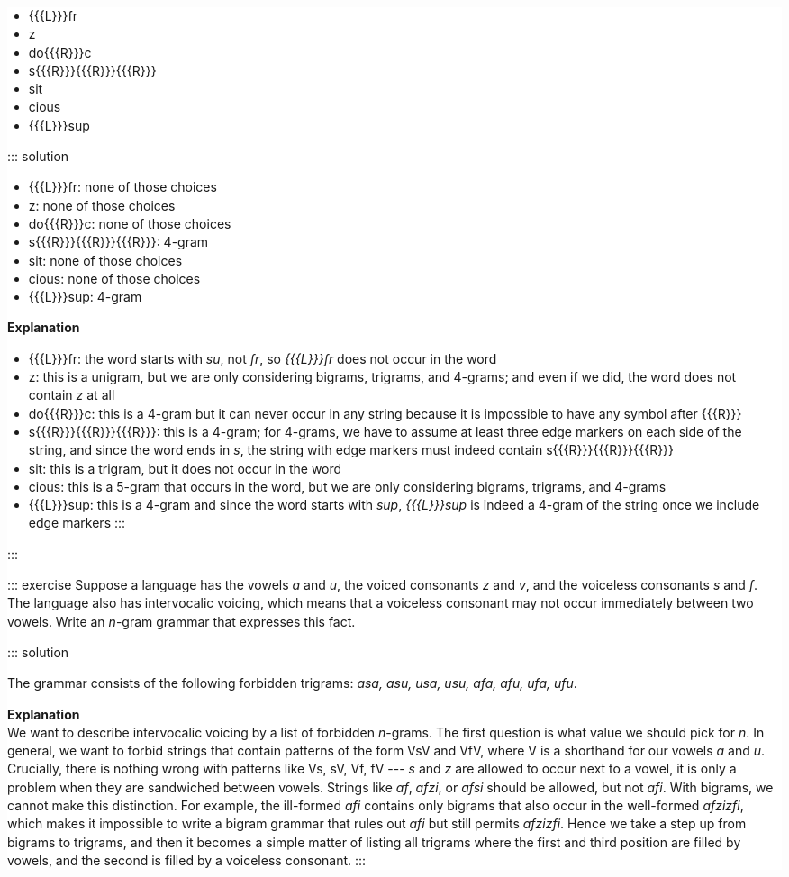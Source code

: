 - {{{L}}}fr
- z
- do{{{R}}}c
- s{{{R}}}{{{R}}}{{{R}}}
- sit
- cious
- {{{L}}}sup

::: solution

- {{{L}}}fr: none of those choices
- z: none of those choices
- do{{{R}}}c: none of those choices
- s{{{R}}}{{{R}}}{{{R}}}: 4-gram
- sit: none of those choices
- cious: none of those choices
- {{{L}}}sup: 4-gram

**Explanation**

- {{{L}}}fr: the word starts with *su*, not *fr*, so *{{{L}}}fr* does not occur in the word
- z: this is a unigram, but we are only considering bigrams, trigrams, and 4-grams; and even if we did, the word does not contain *z* at all
- do{{{R}}}c: this is a 4-gram but it can never occur in any string because it is impossible to have any symbol after {{{R}}}
- s{{{R}}}{{{R}}}{{{R}}}: this is a 4-gram; for 4-grams, we have to assume at least three edge markers on each side of the string, and since the word ends in *s*, the string with edge markers must indeed contain s{{{R}}}{{{R}}}{{{R}}}
- sit: this is a trigram, but it does not occur in the word
- cious: this is a 5-gram that occurs in the word, but we are only considering bigrams, trigrams, and 4-grams
- {{{L}}}sup: this is a 4-gram and since the word starts with *sup*, *{{{L}}}sup* is indeed a 4-gram of the string once we include edge markers
:::

:::

::: exercise
Suppose a language has the vowels *a* and *u*, the voiced consonants *z* and *v*, and the voiceless consonants *s* and *f*.
The language also has intervocalic voicing, which means that a voiceless consonant may not occur immediately between two vowels.
Write an $n$-gram grammar that expresses this fact.

::: solution

The grammar consists of the following forbidden trigrams: *asa, asu, usa, usu, afa, afu, ufa, ufu*.

**Explanation**  
We want to describe intervocalic voicing by a list of forbidden *n*-grams.
The first question is what value we should pick for *n*.
In general, we want to forbid strings that contain patterns of the form VsV and VfV, where V is a shorthand for our vowels *a* and *u*.
Crucially, there is nothing wrong with patterns like Vs, sV, Vf, fV --- *s* and *z* are allowed to occur next to a vowel, it is only a problem when they are sandwiched between vowels.
Strings like *af*, *afzi*, or *afsi* should be allowed, but not *afi*.
With bigrams, we cannot make this distinction.
For example, the ill-formed *afi* contains only bigrams that also occur in the well-formed *afzizfi*, which makes it impossible to write a bigram grammar that rules out *afi* but still permits *afzizfi*.
Hence we take a step up from bigrams to trigrams, and then it becomes a simple matter of listing all trigrams where the first and third position are filled by vowels, and the second is filled by a voiceless consonant.
:::
